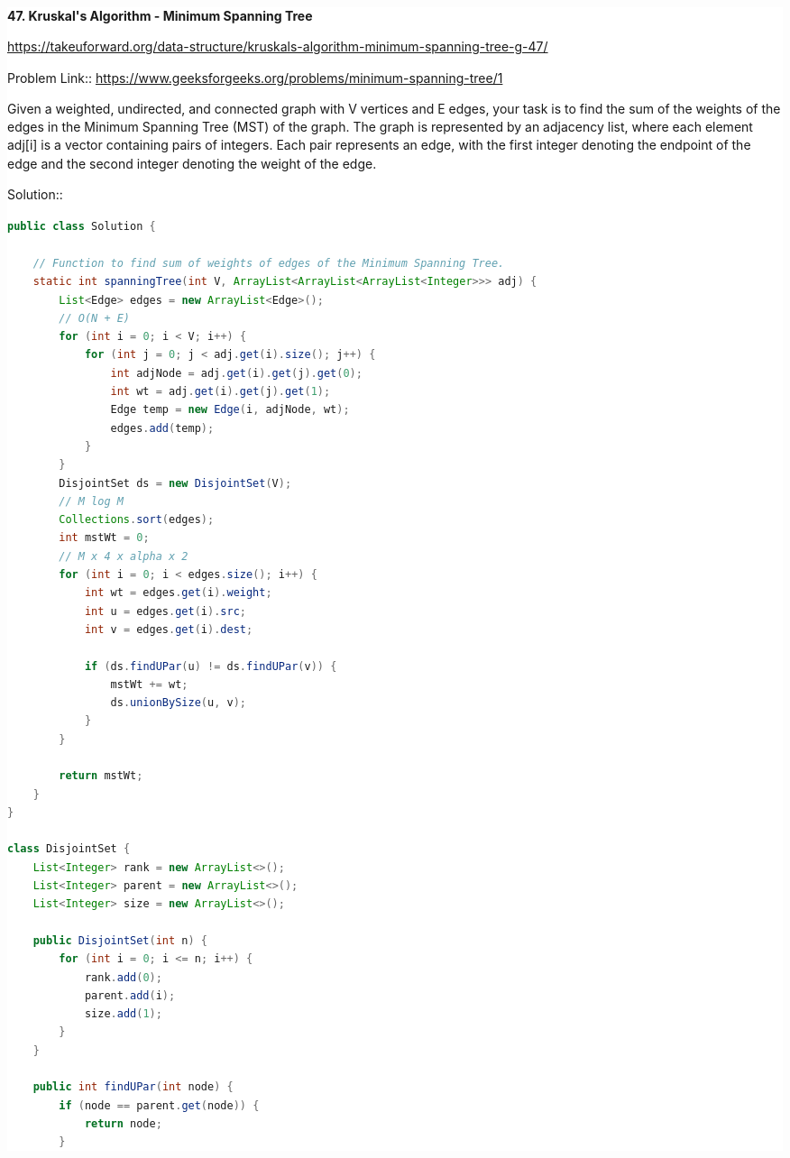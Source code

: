 **47. Kruskal's Algorithm - Minimum Spanning Tree**

https://takeuforward.org/data-structure/kruskals-algorithm-minimum-spanning-tree-g-47/

Problem Link:: https://www.geeksforgeeks.org/problems/minimum-spanning-tree/1

Given a weighted, undirected, and connected graph with V vertices and E edges, your task is to find the sum of the weights of the edges in the Minimum Spanning Tree (MST) of the graph. The graph is represented by an adjacency list, where each element adj[i] is a vector containing pairs of integers. Each pair represents an edge, with the first integer denoting the endpoint of the edge and the second integer denoting the weight of the edge.

Solution:: 

```java
public class Solution {
	
	// Function to find sum of weights of edges of the Minimum Spanning Tree.
	static int spanningTree(int V, ArrayList<ArrayList<ArrayList<Integer>>> adj) {
		List<Edge> edges = new ArrayList<Edge>();
		// O(N + E)
		for (int i = 0; i < V; i++) {
			for (int j = 0; j < adj.get(i).size(); j++) {
				int adjNode = adj.get(i).get(j).get(0);
				int wt = adj.get(i).get(j).get(1);
				Edge temp = new Edge(i, adjNode, wt);
				edges.add(temp);
			}
		}
		DisjointSet ds = new DisjointSet(V);
		// M log M
		Collections.sort(edges);
		int mstWt = 0;
		// M x 4 x alpha x 2
		for (int i = 0; i < edges.size(); i++) {
			int wt = edges.get(i).weight;
			int u = edges.get(i).src;
			int v = edges.get(i).dest;

			if (ds.findUPar(u) != ds.findUPar(v)) {
				mstWt += wt;
				ds.unionBySize(u, v);
			}
		}

		return mstWt;
	}
}

class DisjointSet {
	List<Integer> rank = new ArrayList<>();
	List<Integer> parent = new ArrayList<>();
	List<Integer> size = new ArrayList<>();

	public DisjointSet(int n) {
		for (int i = 0; i <= n; i++) {
			rank.add(0);
			parent.add(i);
			size.add(1);
		}
	}

	public int findUPar(int node) {
		if (node == parent.get(node)) {
			return node;
		}
```